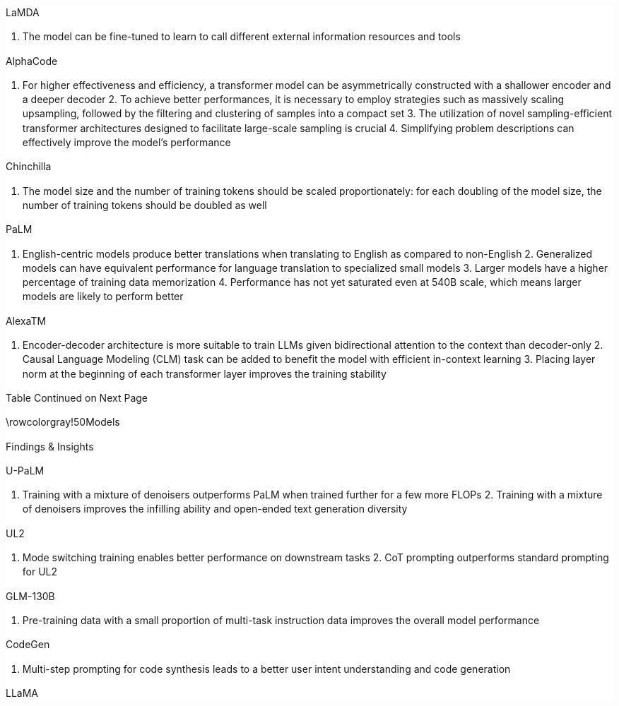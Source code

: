 LaMDA

1. The model can be fine-tuned to learn to call different external information resources and tools

AlphaCode

1. For higher effectiveness and efficiency, a transformer model can be asymmetrically constructed with a shallower encoder and a deeper decoder 2. To achieve better performances, it is necessary to employ strategies such as massively scaling upsampling, followed by the filtering and clustering of samples into a compact set 3. The utilization of novel sampling-efficient transformer architectures designed to facilitate large-scale sampling is crucial 4. Simplifying problem descriptions can effectively improve the model’s performance

Chinchilla

1. The model size and the number of training tokens should be scaled proportionately: for each doubling of the model size, the number of training tokens should be doubled as well

PaLM

1. English-centric models produce better translations when translating to English as compared to non-English 2. Generalized models can have equivalent performance for language translation to specialized small models 3. Larger models have a higher percentage of training data memorization 4. Performance has not yet saturated even at 540B scale, which means larger models are likely to perform better

AlexaTM

1. Encoder-decoder architecture is more suitable to train LLMs given bidirectional attention to the context than decoder-only 2. Causal Language Modeling (CLM) task can be added to benefit the model with efficient in-context learning 3. Placing layer norm at the beginning of each transformer layer improves the training stability

Table Continued on Next Page

\\rowcolorgray!50Models

Findings & Insights

U-PaLM

1. Training with a mixture of denoisers outperforms PaLM when trained further for a few more FLOPs 2. Training with a mixture of denoisers improves the infilling ability and open-ended text generation diversity

UL2

1. Mode switching training enables better performance on downstream tasks 2. CoT prompting outperforms standard prompting for UL2

GLM-130B

1. Pre-training data with a small proportion of multi-task instruction data improves the overall model performance

CodeGen

1. Multi-step prompting for code synthesis leads to a better user intent understanding and code generation

LLaMA
